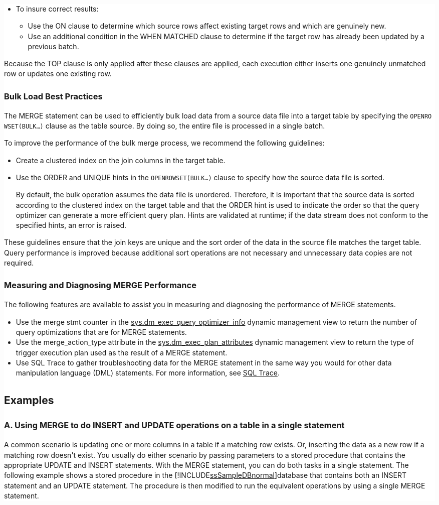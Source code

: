 - To insure correct results:

  - Use the ON clause to determine which source rows affect existing target rows and which are genuinely new.
  - Use an additional condition in the WHEN MATCHED clause to determine if the target row has already been updated by a previous batch.

Because the TOP clause is only applied after these clauses are applied, each execution either inserts one genuinely unmatched row or updates one existing row.

### Bulk Load Best Practices

The MERGE statement can be used to efficiently bulk load data from a source data file into a target table by specifying the `OPENROWSET(BULK…)` clause as the table source. By doing so, the entire file is processed in a single batch.

To improve the performance of the bulk merge process, we recommend the following guidelines:

- Create a clustered index on the join columns in the target table.
- Use the ORDER and UNIQUE hints in the `OPENROWSET(BULK…)` clause to specify how the source data file is sorted.

  By default, the bulk operation assumes the data file is unordered. Therefore, it is important that the source data is sorted according to the clustered index on the target table and that the ORDER hint is used to indicate the order so that the query optimizer can generate a more efficient query plan. Hints are validated at runtime; if the data stream does not conform to the specified hints, an error is raised.

These guidelines ensure that the join keys are unique and the sort order of the data in the source file matches the target table. Query performance is improved because additional sort operations are not necessary and unnecessary data copies are not required.

### Measuring and Diagnosing MERGE Performance

The following features are available to assist you in measuring and diagnosing the performance of MERGE statements.

- Use the merge stmt counter in the [sys.dm_exec_query_optimizer_info](../../relational-databases/system-dynamic-management-views/sys-dm-exec-query-optimizer-info-transact-sql.md) dynamic management view to return the number of query optimizations that are for MERGE statements.
- Use the merge_action_type attribute in the [sys.dm_exec_plan_attributes](../../relational-databases/system-dynamic-management-views/sys-dm-exec-plan-attributes-transact-sql.md) dynamic management view to return the type of trigger execution plan used as the result of a MERGE statement.
- Use SQL Trace to gather troubleshooting data for the MERGE statement in the same way you would for other data manipulation language (DML) statements. For more information, see [SQL Trace](../../relational-databases/sql-trace/sql-trace.md).

## Examples  

### A. Using MERGE to do INSERT and UPDATE operations on a table in a single statement

A common scenario is updating one or more columns in a table if a matching row exists. Or, inserting the data as a new row if a matching row doesn't exist. You usually do either scenario by passing parameters to a stored procedure that contains the appropriate UPDATE and INSERT statements. With the MERGE statement, you can do both tasks in a single statement. The following example shows a stored procedure in the [!INCLUDE[ssSampleDBnormal](../../includes/sssampledbnormal-md.md)]database that contains both an INSERT statement and an UPDATE statement. The procedure is then modified to run the equivalent operations by using a single MERGE statement.  
  